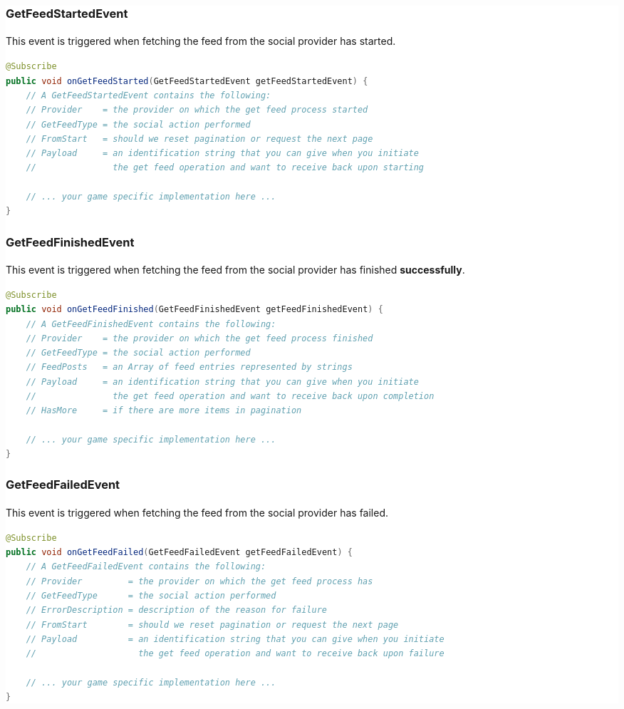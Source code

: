 ### GetFeedStartedEvent

This event is triggered when fetching the feed from the social provider has started.

``` java
@Subscribe
public void onGetFeedStarted(GetFeedStartedEvent getFeedStartedEvent) {
	// A GetFeedStartedEvent contains the following:
	// Provider    = the provider on which the get feed process started
	// GetFeedType = the social action performed
	// FromStart   = should we reset pagination or request the next page
	// Payload     = an identification string that you can give when you initiate
	//               the get feed operation and want to receive back upon starting

	// ... your game specific implementation here ...
}
```

### GetFeedFinishedEvent

This event is triggered when fetching the feed from the social provider has finished **successfully**.

``` java
@Subscribe
public void onGetFeedFinished(GetFeedFinishedEvent getFeedFinishedEvent) {
	// A GetFeedFinishedEvent contains the following:
	// Provider    = the provider on which the get feed process finished
	// GetFeedType = the social action performed
	// FeedPosts   = an Array of feed entries represented by strings
	// Payload     = an identification string that you can give when you initiate
	//               the get feed operation and want to receive back upon completion
	// HasMore     = if there are more items in pagination

	// ... your game specific implementation here ...
}
```

### GetFeedFailedEvent

This event is triggered when fetching the feed from the social provider has failed.

``` java
@Subscribe
public void onGetFeedFailed(GetFeedFailedEvent getFeedFailedEvent) {
	// A GetFeedFailedEvent contains the following:
	// Provider         = the provider on which the get feed process has
	// GetFeedType      = the social action performed
	// ErrorDescription = description of the reason for failure
	// FromStart        = should we reset pagination or request the next page
	// Payload          = an identification string that you can give when you initiate
	//                    the get feed operation and want to receive back upon failure

	// ... your game specific implementation here ...
}
```
